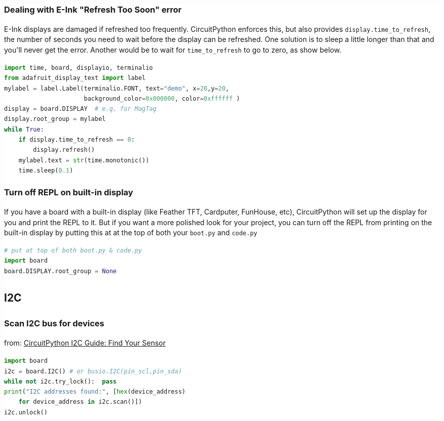 
### Dealing with E-Ink "Refresh Too Soon" error

E-Ink displays are damaged if refreshed too frequently.
CircuitPython enforces this, but also provides `display.time_to_refresh`,
the number of seconds you need to wait before the display can be refreshed.
One solution is to sleep a little longer than that and you'll never get the error.
Another would be to wait for `time_to_refresh` to go to zero, as show below.

```py
import time, board, displayio, terminalio
from adafruit_display_text import label
mylabel = label.Label(terminalio.FONT, text="demo", x=20,y=20,
                      background_color=0x000000, color=0xffffff )
display = board.DISPLAY  # e.g. for MagTag
display.root_group = mylabel
while True:
    if display.time_to_refresh == 0:
        display.refresh()
    mylabel.text = str(time.monotonic())
    time.sleep(0.1)
```

### Turn off REPL on built-in display 

If you have a board with a built-in display (like Feather TFT, Cardputer, FunHouse, etc),
CircuitPython will set up the display for you and print the REPL to it.
But if you want a more polished look for your project, you can turn off the REPL
from printing on the built-in display by putting this at at the top of both
your `boot.py` and `code.py`

```py
# put at top of both boot.py & code.py 
import board
board.DISPLAY.root_group = None
```


## I2C

### Scan I2C bus for devices
from:
[CircuitPython I2C Guide: Find Your Sensor](https://learn.adafruit.com/circuitpython-essentials/circuitpython-i2c#find-your-sensor-2985153-11)

```py
import board
i2c = board.I2C() # or busio.I2C(pin_scl,pin_sda)
while not i2c.try_lock():  pass
print("I2C addresses found:", [hex(device_address)
    for device_address in i2c.scan()])
i2c.unlock()
```
